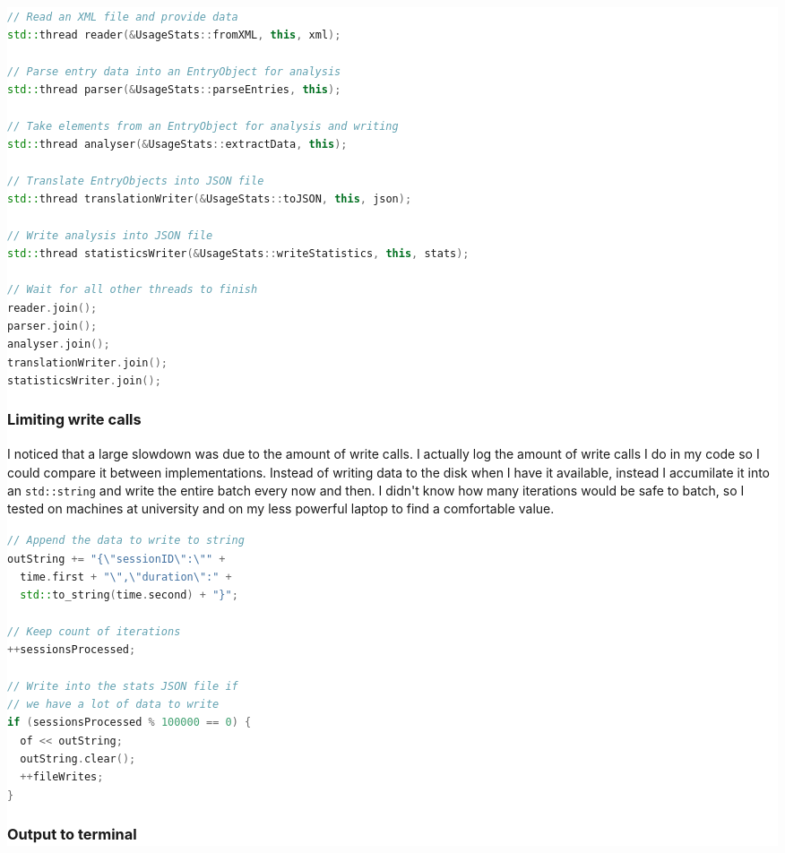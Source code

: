 
```cpp  
// Read an XML file and provide data  
std::thread reader(&UsageStats::fromXML, this, xml);  
  
// Parse entry data into an EntryObject for analysis  
std::thread parser(&UsageStats::parseEntries, this);  
  
// Take elements from an EntryObject for analysis and writing  
std::thread analyser(&UsageStats::extractData, this);  
  
// Translate EntryObjects into JSON file  
std::thread translationWriter(&UsageStats::toJSON, this, json);  
  
// Write analysis into JSON file  
std::thread statisticsWriter(&UsageStats::writeStatistics, this, stats);  
  
// Wait for all other threads to finish  
reader.join();  
parser.join();  
analyser.join();  
translationWriter.join();  
statisticsWriter.join();  
```  
  

### Limiting write calls  

I noticed that a large slowdown was due to the amount of write calls. I actually log the amount of write calls I do in my code so I could compare it between implementations. Instead of writing data to the disk when I have it available, instead I accumilate it into an `std::string` and write the entire batch every now and then. I didn't know how many iterations would be safe to batch, so I tested on machines at university and on my less powerful laptop to find a comfortable value.  

```cpp  
// Append the data to write to string  
outString += "{\"sessionID\":\"" +  
  time.first + "\",\"duration\":" +  
  std::to_string(time.second) + "}";  
  
// Keep count of iterations  
++sessionsProcessed;  
  
// Write into the stats JSON file if  
// we have a lot of data to write  
if (sessionsProcessed % 100000 == 0) {  
  of << outString;  
  outString.clear();  
  ++fileWrites;  
}  
```  
  

### Output to terminal  
